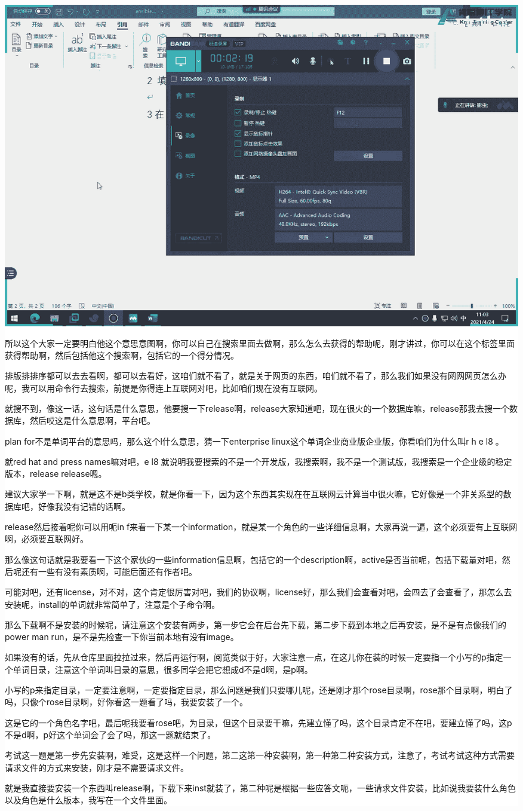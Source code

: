![](img/f90690414e2fe2bc712aeb8952441516_6.png)

所以这个大家一定要明白他这个意思意图啊，你可以自己在搜索里面去做啊，那么怎么去获得的帮助呢，刚才讲过，你可以在这个标签里面获得帮助啊，然后包括他这个搜索啊，包括它的一个得分情况。

排版排排序都可以去去看啊，都可以去看好，这咱们就不看了，就是关于网页的东西，咱们就不看了，那么我们如果没有网网网页怎么办呢，我可以用命令行去搜索，前提是你得连上互联网对吧，比如咱们现在没有互联网。

就搜不到，像这一话，这句话是什么意思，他要搜一下release啊，release大家知道吧，现在很火的一个数据库嘛，release那我去搜一个数据库，然后哎这是什么意思啊，平台吧。

plan for不是单词平台的意思吗，那么这个l什么意思，猜一下enterprise linux这个单词企业商业版企业版，你看咱们为什么叫r h e l8 。

就red hat and press names嘛对吧，e l8 就说明我要搜索的不是一个开发版，我搜索啊，我不是一个测试版，我搜索是一个企业级的稳定版本，release release嗯。

建议大家学一下啊，就是这不是b类学校，就是你看一下，因为这个东西其实现在在互联网云计算当中很火嘛，它好像是一个非关系型的数据库吧，好像我没有记错的话啊。

release然后接着呢你可以用呃in f来看一下某一个information，就是某一个角色的一些详细信息啊，大家再说一遍，这个必须要有上互联网啊，必须要互联网好。

那么像这句话就是我要看一下这个家伙的一些information信息啊，包括它的一个description啊，active是否当前呢，包括下载量对吧，然后呢还有一些有没有素质啊，可能后面还有作者吧。

可能对吧，还有license，对不对，这个肯定很厉害对吧，我们的协议啊，license好，那么我们会查看对吧，会四去了会查看了，那怎么去安装呢，install的单词就非常简单了，注意是个子命令啊。

那么下载啊不是安装的时候呢，请注意这个安装有两步，第一步它会在后台先下载，第二步下载到本地之后再安装，是不是有点像我们的power man run，是不是先检查一下你当前本地有没有image。

如果没有的话，先从仓库里面拉拉过来，然后再运行啊，阅览类似于好，大家注意一点，在这儿你在装的时候一定要指一个小写的p指定一个单词目录，注意这个单词叫目录的意思，很多同学会把它想成d不是d啊，是p啊。

小写的p来指定目录，一定要注意啊，一定要指定目录，那么问题是我们只要哪儿呢，还是刚才那个rose目录啊，rose那个目录啊，明白了吗，只像个rose目录啊，好你看这一题看了吗，我要安装了一个。

这是它的一个角色名字吧，最后呢我要看rose吧，为目录，但这个目录要干嘛，先建立懂了吗，这个目录肯定不在吧，要建立懂了吗，这p不是d啊，p好这个单词会了会了吗，那这一题就结束了。

考试这一题是第一步先安装啊，难受，这是这样一个问题，第二这第一种安装啊，第一种第二种安装方式，注意了，考试考试这种方式需要请求文件的方式来安装，刚才是不需要请求文件。

就是我直接要安装一个东西叫release啊，下载下来inst就装了，第二种呢是根据一些应答文呃，一些请求文件安装，比如说我要装什么角色以及角色是什么版本，我写在一个文件里面。
